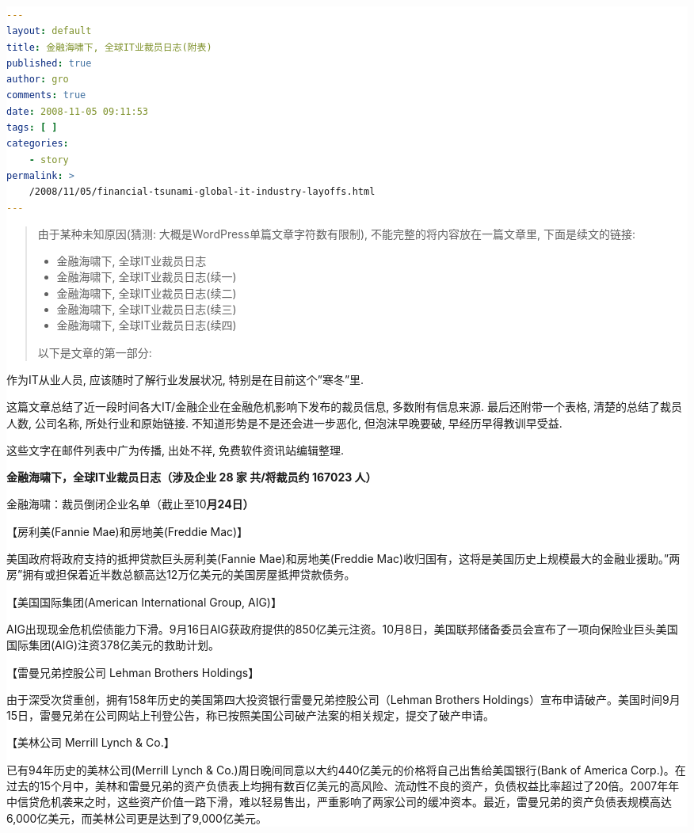 ```yaml
---
layout: default
title: 金融海啸下, 全球IT业裁员日志(附表)
published: true
author: gro
comments: true
date: 2008-11-05 09:11:53
tags: [ ]
categories:
    - story
permalink: >
    /2008/11/05/financial-tsunami-global-it-industry-layoffs.html
---
```

> 由于某种未知原因(猜测: 大概是WordPress单篇文章字符数有限制), 不能完整的将内容放在一篇文章里, 下面是续文的链接:
> 
>   * 金融海啸下, 全球IT业裁员日志
>   * 金融海啸下, 全球IT业裁员日志(续一)
>   * 金融海啸下, 全球IT业裁员日志(续二)
>   * 金融海啸下, 全球IT业裁员日志(续三)
>   * 金融海啸下, 全球IT业裁员日志(续四)
> 
> 以下是文章的第一部分:

[][1]

作为IT从业人员, 应该随时了解行业发展状况, 特别是在目前这个”寒冬”里.

这篇文章总结了近一段时间各大IT/金融企业在金融危机影响下发布的裁员信息, 多数附有信息来源. 最后还附带一个表格, 清楚的总结了裁员人数, 公司名称, 所处行业和原始链接. 不知道形势是不是还会进一步恶化, 但泡沫早晚要破, 早经历早得教训早受益.

这些文字在邮件列表中广为传播, 出处不祥, 免费软件资讯站编辑整理.

**金融海啸下，全球IT业裁员日志（涉及企业 28 家 共/将裁员约 167023 人）**

金融海啸：裁员倒闭企业名单（截止至10**月24日）**

【房利美(Fannie Mae)和房地美(Freddie Mac)】
  
美国政府将政府支持的抵押贷款巨头房利美(Fannie Mae)和房地美(Freddie Mac)收归国有，这将是美国历史上规模最大的金融业援助。&#8221;两房&#8221;拥有或担保着近半数总额高达12万亿美元的美国房屋抵押贷款债务。



【美国国际集团(American International Group, AIG)】
  
AIG出现现金危机偿债能力下滑。9月16日AIG获政府提供的850亿美元注资。10月8日，美国联邦储备委员会宣布了一项向保险业巨头美国国际集团(AIG)注资378亿美元的救助计划。

【雷曼兄弟控股公司 Lehman Brothers Holdings】
  
由于深受次贷重创，拥有158年历史的美国第四大投资银行雷曼兄弟控股公司（Lehman Brothers Holdings）宣布申请破产。美国时间9月15日，雷曼兄弟在公司网站上刊登公告，称已按照美国公司破产法案的相关规定，提交了破产申请。
  
【美林公司 Merrill Lynch & Co.】
  
已有94年历史的美林公司(Merrill Lynch & Co.)周日晚间同意以大约440亿美元的价格将自己出售给美国银行(Bank of America Corp.)。在过去的15个月中，美林和雷曼兄弟的资产负债表上均拥有数百亿美元的高风险、流动性不良的资产，负债权益比率超过了20倍。2007年年中信贷危机袭来之时，这些资产价值一路下滑，难以轻易售出，严重影响了两家公司的缓冲资本。最近，雷曼兄弟的资产负债表规模高达6,000亿美元，而美林公司更是达到了9,000亿美元。
  

 [1]: http://getfreeware.net/ "financial crisis"